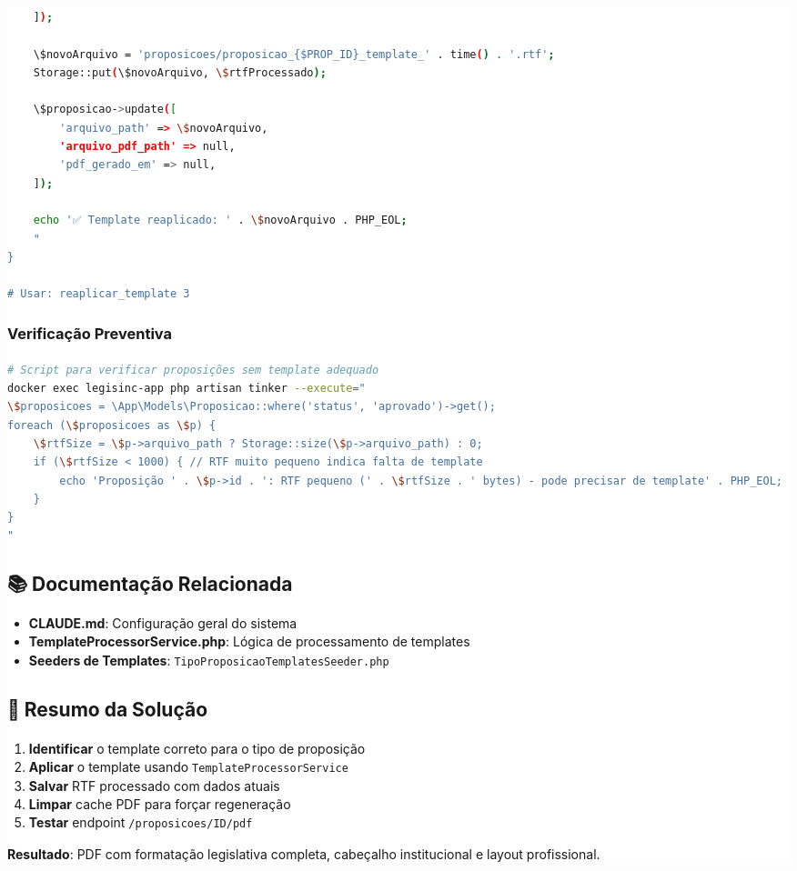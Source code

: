 ```bash
    ]);
    
    \$novoArquivo = 'proposicoes/proposicao_{$PROP_ID}_template_' . time() . '.rtf';
    Storage::put(\$novoArquivo, \$rtfProcessado);
    
    \$proposicao->update([
        'arquivo_path' => \$novoArquivo,
        'arquivo_pdf_path' => null,
        'pdf_gerado_em' => null,
    ]);
    
    echo '✅ Template reaplicado: ' . \$novoArquivo . PHP_EOL;
    "
}

# Usar: reaplicar_template 3
```

### Verificação Preventiva
```bash
# Script para verificar proposições sem template adequado
docker exec legisinc-app php artisan tinker --execute="
\$proposicoes = \App\Models\Proposicao::where('status', 'aprovado')->get();
foreach (\$proposicoes as \$p) {
    \$rtfSize = \$p->arquivo_path ? Storage::size(\$p->arquivo_path) : 0;
    if (\$rtfSize < 1000) { // RTF muito pequeno indica falta de template
        echo 'Proposição ' . \$p->id . ': RTF pequeno (' . \$rtfSize . ' bytes) - pode precisar de template' . PHP_EOL;
    }
}
"
```

## 📚 Documentação Relacionada

- **CLAUDE.md**: Configuração geral do sistema
- **TemplateProcessorService.php**: Lógica de processamento de templates
- **Seeders de Templates**: `TipoProposicaoTemplatesSeeder.php`

## 🎯 Resumo da Solução

1. **Identificar** o template correto para o tipo de proposição
2. **Aplicar** o template usando `TemplateProcessorService`
3. **Salvar** RTF processado com dados atuais
4. **Limpar** cache PDF para forçar regeneração
5. **Testar** endpoint `/proposicoes/ID/pdf`

**Resultado**: PDF com formatação legislativa completa, cabeçalho institucional e layout profissional.